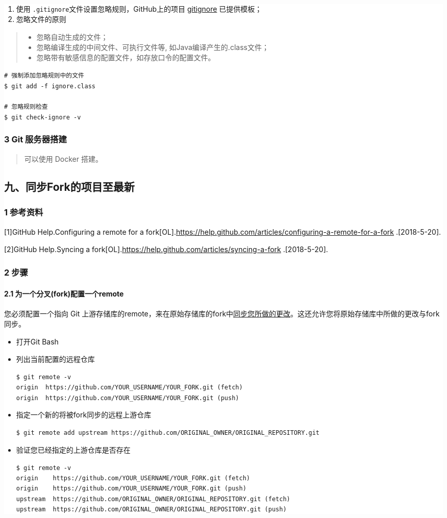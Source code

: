 1. 使用 `.gitignore`文件设置忽略规则，GitHub上的项目 [gitignore](https://github.com/github/gitignore) 已提供模板；
2. 忽略文件的原则
> * 忽略自动生成的文件；
> * 忽略编译生成的中间文件、可执行文件等, 如Java编译产生的.class文件；
> * 忽略带有敏感信息的配置文件，如存放口令的配置文件。

```shell
# 强制添加忽略规则中的文件
$ git add -f ignore.class

# 忽略规则检查
$ git check-ignore -v
```

### 3 Git 服务器搭建

> 可以使用 Docker 搭建。

## 九、同步Fork的项目至最新

### 1 参考资料

[1]GitHub Help.Configuring a remote for a fork[OL].https://help.github.com/articles/configuring-a-remote-for-a-fork .[2018-5-20].

[2]GitHub Help.Syncing a fork[OL].https://help.github.com/articles/syncing-a-fork .[2018-5-20].

### 2 步骤

#### 2.1 为一个分叉(fork)配置一个remote 

您必须配置一个指向 Git 上游存储库的remote，来在原始存储库的fork中[同步您所做的更改](https://help.github.com/articles/syncing-a-fork)。这还允许您将原始存储库中所做的更改与fork同步。

- 打开Git Bash

- 列出当前配置的远程仓库

  ```shell
  $ git remote -v
  origin  https://github.com/YOUR_USERNAME/YOUR_FORK.git (fetch)
  origin  https://github.com/YOUR_USERNAME/YOUR_FORK.git (push)
  ```

- 指定一个新的将被fork同步的远程上游仓库

  ```shell
  $ git remote add upstream https://github.com/ORIGINAL_OWNER/ORIGINAL_REPOSITORY.git
  ```

- 验证您已经指定的上游仓库是否存在

  ```shell
  $ git remote -v
  origin    https://github.com/YOUR_USERNAME/YOUR_FORK.git (fetch)
  origin    https://github.com/YOUR_USERNAME/YOUR_FORK.git (push)
  upstream  https://github.com/ORIGINAL_OWNER/ORIGINAL_REPOSITORY.git (fetch)
  upstream  https://github.com/ORIGINAL_OWNER/ORIGINAL_REPOSITORY.git (push)
  ```
